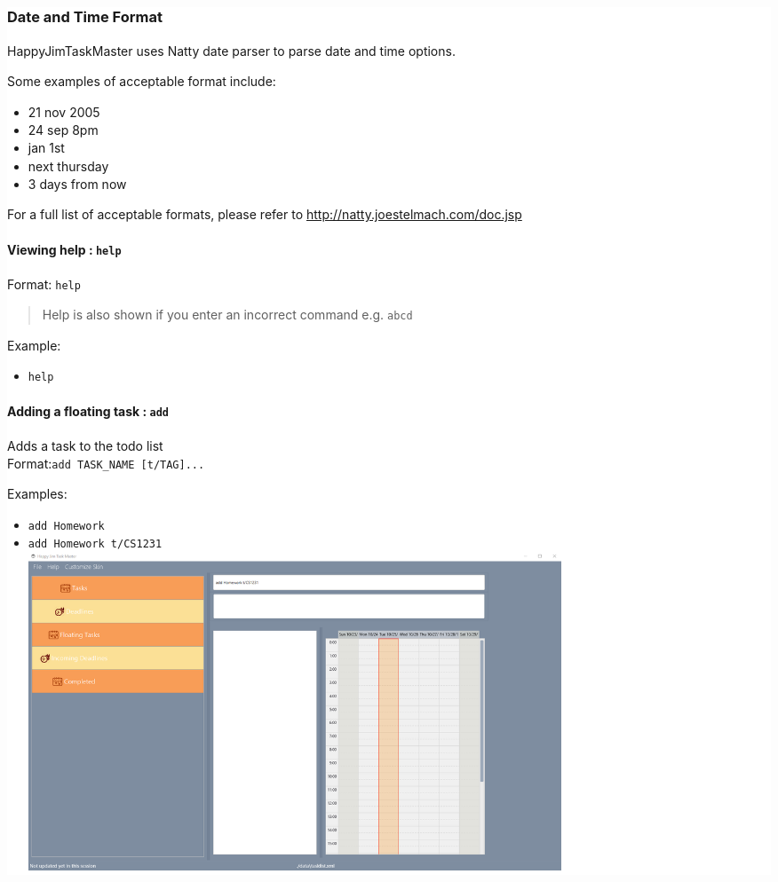 ### Date and Time Format
HappyJimTaskMaster uses Natty date parser to parse date and time options. <br>

Some examples of acceptable format include:
* 21 nov 2005
* 24 sep 8pm
* jan 1st
* next thursday
* 3 days from now

For a full list of acceptable formats, please refer to http://natty.joestelmach.com/doc.jsp


#### Viewing help : `help`
Format: `help`

> Help is also shown if you enter an incorrect command e.g. `abcd`

Example:
* `help` 


#### Adding a floating task : `add`
Adds a task to the todo list<br>
Format:`add TASK_NAME [t/TAG]...` 

Examples:
* `add Homework` 
* `add Homework t/CS1231` <br>
	<img src="images/ug_add_floating_before.PNG" width="600">
